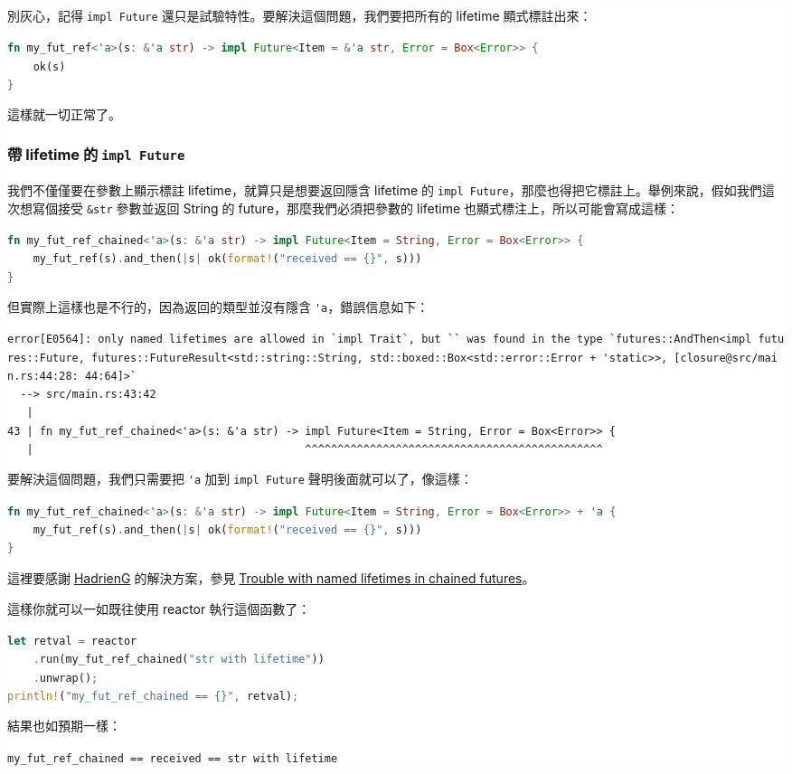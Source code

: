 別灰心，記得 `impl Future` 還只是試驗特性。要解決這個問題，我們要把所有的 lifetime 顯式標註出來：

```rust
fn my_fut_ref<'a>(s: &'a str) -> impl Future<Item = &'a str, Error = Box<Error>> {
    ok(s)
}
```

這樣就一切正常了。



### 帶 lifetime 的 `impl Future`

我們不僅僅要在參數上顯示標註 lifetime，就算只是想要返回隱含 lifetime 的 `impl Future`，那麼也得把它標註上。舉例來說，假如我們這次想寫個接受 `&str` 參數並返回 String 的 future，那麼我們必須把參數的 lifetime 也顯式標注上，所以可能會寫成這樣：

```rust
fn my_fut_ref_chained<'a>(s: &'a str) -> impl Future<Item = String, Error = Box<Error>> {
    my_fut_ref(s).and_then(|s| ok(format!("received == {}", s)))
}
```

但實際上這樣也是不行的，因為返回的類型並沒有隱含 `'a`，錯誤信息如下：

```
error[E0564]: only named lifetimes are allowed in `impl Trait`, but `` was found in the type `futures::AndThen<impl futures::Future, futures::FutureResult<std::string::String, std::boxed::Box<std::error::Error + 'static>>, [closure@src/main.rs:44:28: 44:64]>`
  --> src/main.rs:43:42
   |
43 | fn my_fut_ref_chained<'a>(s: &'a str) -> impl Future<Item = String, Error = Box<Error>> {
   |                                          ^^^^^^^^^^^^^^^^^^^^^^^^^^^^^^^^^^^^^^^^^^^^^^
```

要解決這個問題，我們只需要把 `'a` 加到 `impl Future` 聲明後面就可以了，像這樣：

```rust
fn my_fut_ref_chained<'a>(s: &'a str) -> impl Future<Item = String, Error = Box<Error>> + 'a {
    my_fut_ref(s).and_then(|s| ok(format!("received == {}", s)))
}
```

這裡要感謝 [HadrienG](https://users.rust-lang.org/u/hadrieng/summary) 的解決方案，參見 [Trouble with named lifetimes in chained futures](https://users.rust-lang.org/t/solved-trouble-with-named-lifetimes-in-chained-futures/11943)。

這樣你就可以一如既往使用 reactor 執行這個函數了：

```rust
let retval = reactor
    .run(my_fut_ref_chained("str with lifetime"))
    .unwrap();
println!("my_fut_ref_chained == {}", retval);
```

結果也如預期一樣：

```
my_fut_ref_chained == received == str with lifetime
```
